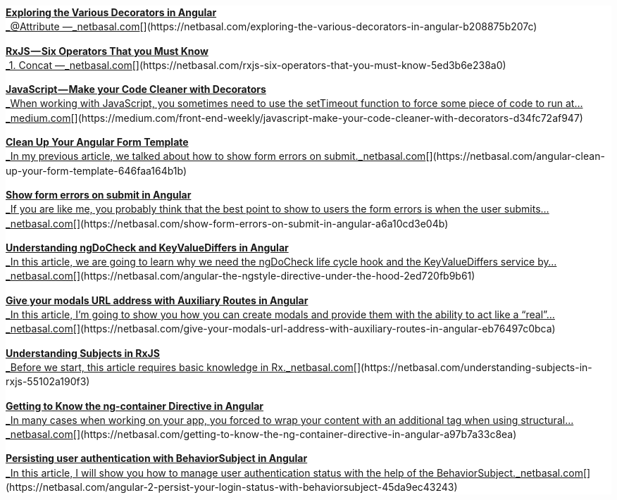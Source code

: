 [**Exploring the Various Decorators in Angular**  
_@Attribute —_netbasal.com](https://netbasal.com/exploring-the-various-decorators-in-angular-b208875b207c "https://netbasal.com/exploring-the-various-decorators-in-angular-b208875b207c")[](https://netbasal.com/exploring-the-various-decorators-in-angular-b208875b207c)

[**RxJS — Six Operators That you Must Know**  
_1\. Concat —_netbasal.com](https://netbasal.com/rxjs-six-operators-that-you-must-know-5ed3b6e238a0 "https://netbasal.com/rxjs-six-operators-that-you-must-know-5ed3b6e238a0")[](https://netbasal.com/rxjs-six-operators-that-you-must-know-5ed3b6e238a0)

[**JavaScript — Make your Code Cleaner with Decorators**  
_When working with JavaScript, you sometimes need to use the setTimeout function to force some piece of code to run at…_medium.com](https://medium.com/front-end-weekly/javascript-make-your-code-cleaner-with-decorators-d34fc72af947 "https://medium.com/front-end-weekly/javascript-make-your-code-cleaner-with-decorators-d34fc72af947")[](https://medium.com/front-end-weekly/javascript-make-your-code-cleaner-with-decorators-d34fc72af947)

[**Clean Up Your Angular Form Template**  
_In my previous article, we talked about how to show form errors on submit._netbasal.com](https://netbasal.com/angular-clean-up-your-form-template-646faa164b1b "https://netbasal.com/angular-clean-up-your-form-template-646faa164b1b")[](https://netbasal.com/angular-clean-up-your-form-template-646faa164b1b)

[**Show form errors on submit in Angular**  
_If you are like me, you probably think that the best point to show to users the form errors is when the user submits…_netbasal.com](https://netbasal.com/show-form-errors-on-submit-in-angular-a6a10cd3e04b "https://netbasal.com/show-form-errors-on-submit-in-angular-a6a10cd3e04b")[](https://netbasal.com/show-form-errors-on-submit-in-angular-a6a10cd3e04b)

[**Understanding ngDoCheck and KeyValueDiffers in Angular**  
_In this article, we are going to learn why we need the ngDoCheck life cycle hook and the KeyValueDiffers service by…_netbasal.com](https://netbasal.com/angular-the-ngstyle-directive-under-the-hood-2ed720fb9b61 "https://netbasal.com/angular-the-ngstyle-directive-under-the-hood-2ed720fb9b61")[](https://netbasal.com/angular-the-ngstyle-directive-under-the-hood-2ed720fb9b61)

[**Give your modals URL address with Auxiliary Routes in Angular**  
_In this article, I’m going to show you how you can create modals and provide them with the ability to act like a “real”…_netbasal.com](https://netbasal.com/give-your-modals-url-address-with-auxiliary-routes-in-angular-eb76497c0bca "https://netbasal.com/give-your-modals-url-address-with-auxiliary-routes-in-angular-eb76497c0bca")[](https://netbasal.com/give-your-modals-url-address-with-auxiliary-routes-in-angular-eb76497c0bca)

[**Understanding Subjects in RxJS**  
_Before we start, this article requires basic knowledge in Rx._netbasal.com](https://netbasal.com/understanding-subjects-in-rxjs-55102a190f3 "https://netbasal.com/understanding-subjects-in-rxjs-55102a190f3")[](https://netbasal.com/understanding-subjects-in-rxjs-55102a190f3)

[**Getting to Know the ng-container Directive in Angular**  
_In many cases when working on your app, you forced to wrap your content with an additional tag when using structural…_netbasal.com](https://netbasal.com/getting-to-know-the-ng-container-directive-in-angular-a97b7a33c8ea "https://netbasal.com/getting-to-know-the-ng-container-directive-in-angular-a97b7a33c8ea")[](https://netbasal.com/getting-to-know-the-ng-container-directive-in-angular-a97b7a33c8ea)

[**Persisting user authentication with BehaviorSubject in Angular**  
_In this article, I will show you how to manage user authentication status with the help of the BehaviorSubject._netbasal.com](https://netbasal.com/angular-2-persist-your-login-status-with-behaviorsubject-45da9ec43243 "https://netbasal.com/angular-2-persist-your-login-status-with-behaviorsubject-45da9ec43243")[](https://netbasal.com/angular-2-persist-your-login-status-with-behaviorsubject-45da9ec43243)
